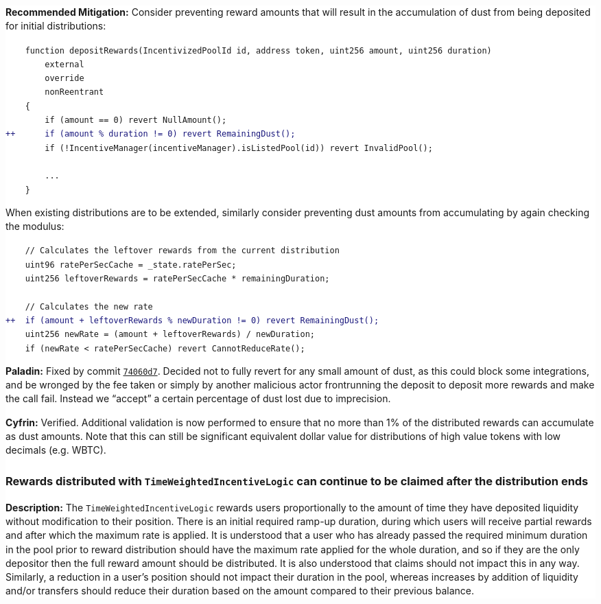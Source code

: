 **Recommended Mitigation:** Consider preventing reward amounts that will result in the accumulation of dust from being deposited for initial distributions:

```diff
    function depositRewards(IncentivizedPoolId id, address token, uint256 amount, uint256 duration)
        external
        override
        nonReentrant
    {
        if (amount == 0) revert NullAmount();
++      if (amount % duration != 0) revert RemainingDust();
        if (!IncentiveManager(incentiveManager).isListedPool(id)) revert InvalidPool();

        ...
    }
```

When existing distributions are to be extended, similarly consider preventing dust amounts from accumulating by again checking the modulus:

```diff
    // Calculates the leftover rewards from the current distribution
    uint96 ratePerSecCache = _state.ratePerSec;
    uint256 leftoverRewards = ratePerSecCache * remainingDuration;

    // Calculates the new rate
++  if (amount + leftoverRewards % newDuration != 0) revert RemainingDust();
    uint256 newRate = (amount + leftoverRewards) / newDuration;
    if (newRate < ratePerSecCache) revert CannotReduceRate();
```

**Paladin:** Fixed by commit [`74060d7`](https://github.com/PaladinFinance/Valkyrie/pull/5/commits/74060d7a58161588c9f9a6791d70ef2745a155b3). Decided not to fully revert for any small amount of dust, as this could block some integrations, and be wronged by the fee taken or simply by another malicious actor frontrunning the deposit to deposit more rewards and make the call fail.
Instead we “accept” a certain percentage of dust lost due to imprecision.

**Cyfrin:** Verified. Additional validation is now performed to ensure that no more than 1% of the distributed rewards can accumulate as dust amounts. Note that this can still be significant equivalent dollar value for distributions of high value tokens with low decimals (e.g. WBTC).


### Rewards distributed with `TimeWeightedIncentiveLogic` can continue to be claimed after the distribution ends

**Description:** The `TimeWeightedIncentiveLogic` rewards users proportionally to the amount of time they have deposited liquidity without modification to their position. There is an initial required ramp-up duration, during which users will receive partial rewards and after which the maximum rate is applied. It is understood that a user who has already passed the required minimum duration in the pool prior to reward distribution should have the maximum rate applied for the whole duration, and so if they are the only depositor then the full reward amount should be distributed. It is also understood that claims should not impact this in any way. Similarly, a reduction in a user’s position should not impact their duration in the pool, whereas increases by addition of liquidity and/or transfers should reduce their duration based on the amount compared to their previous balance.
